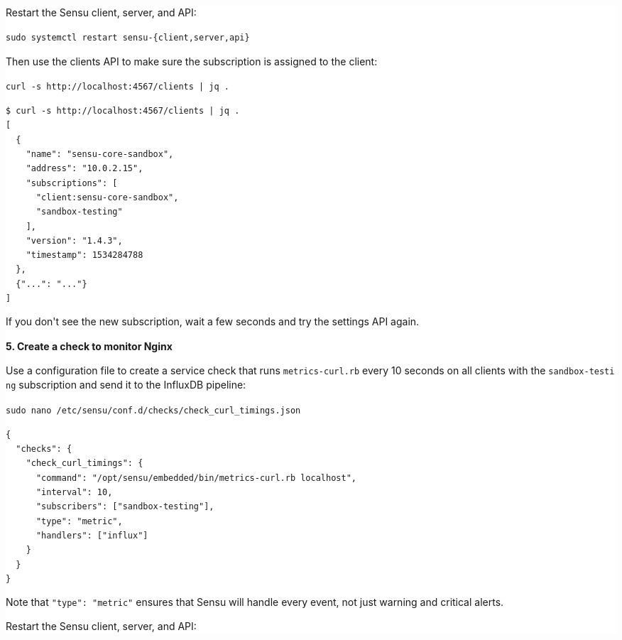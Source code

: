 Restart the Sensu client, server, and API:

```
sudo systemctl restart sensu-{client,server,api}
```

Then use the clients API to make sure the subscription is assigned to the client:

```
curl -s http://localhost:4567/clients | jq .
```

```
$ curl -s http://localhost:4567/clients | jq .
[
  {
    "name": "sensu-core-sandbox",
    "address": "10.0.2.15",
    "subscriptions": [
      "client:sensu-core-sandbox",
      "sandbox-testing"
    ],
    "version": "1.4.3",
    "timestamp": 1534284788
  },
  {"...": "..."}
]
```

If you don't see the new subscription, wait a few seconds and try the settings API again.

**5. Create a check to monitor Nginx**

Use a configuration file to create a service check that runs `metrics-curl.rb` every 10 seconds on all clients with the `sandbox-testing` subscription and send it to the InfluxDB pipeline:

```
sudo nano /etc/sensu/conf.d/checks/check_curl_timings.json
```

```
{
  "checks": {
    "check_curl_timings": {
      "command": "/opt/sensu/embedded/bin/metrics-curl.rb localhost",
      "interval": 10,
      "subscribers": ["sandbox-testing"],
      "type": "metric",
      "handlers": ["influx"]
    }
  }
}
```

Note that `"type": "metric"` ensures that Sensu will handle every event, not just warning and critical alerts.

Restart the Sensu client, server, and API:
